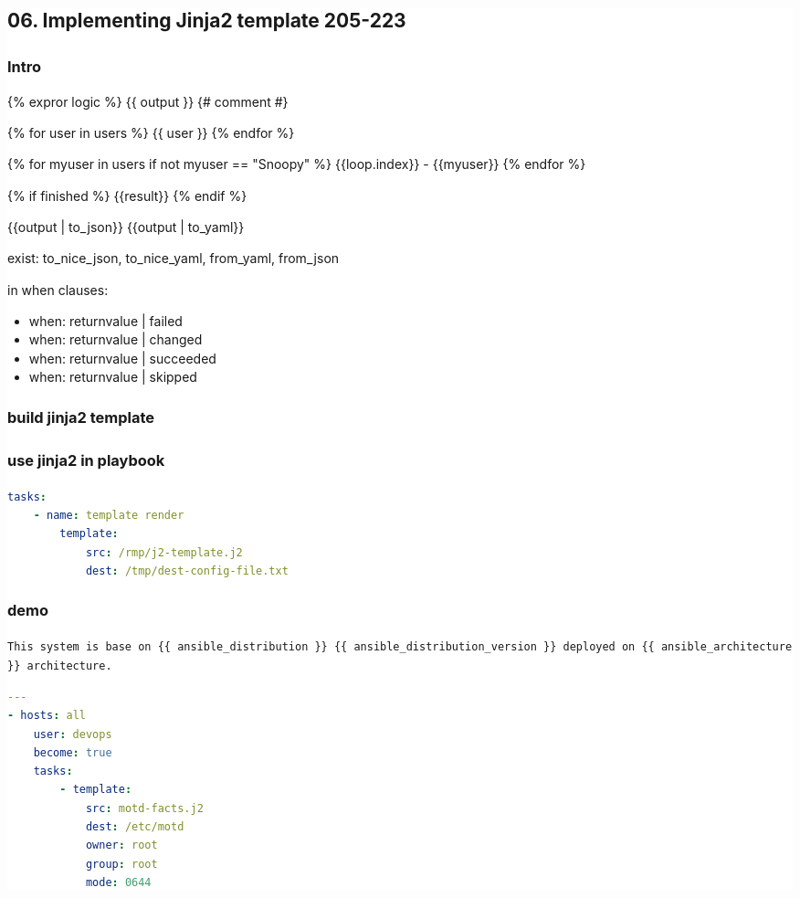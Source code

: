 ## 06. Implementing Jinja2 template 205-223

### Intro

{% expror logic %}
{{ output }}
{# comment #}

{% for user in users %}
    {{ user }}
{% endfor %}

{% for myuser in users if not myuser == "Snoopy" %}
{{loop.index}} - {{myuser}}
{% endfor %}

{% if finished %}
    {{result}}
{% endif %}

{{output | to_json}}
{{output | to_yaml}}

exist: to_nice_json, to_nice_yaml, from_yaml, from_json

in when clauses:
* when: returnvalue | failed
* when: returnvalue | changed
* when: returnvalue | succeeded
* when: returnvalue | skipped

### build jinja2 template

### use jinja2 in playbook

```yml
tasks:
    - name: template render
        template:
            src: /rmp/j2-template.j2
            dest: /tmp/dest-config-file.txt
```

### demo

```jinja2
This system is base on {{ ansible_distribution }} {{ ansible_distribution_version }} deployed on {{ ansible_architecture }} architecture.
```

```yml
---
- hosts: all
    user: devops
    become: true
    tasks:
        - template:
            src: motd-facts.j2
            dest: /etc/motd
            owner: root
            group: root
            mode: 0644
```
